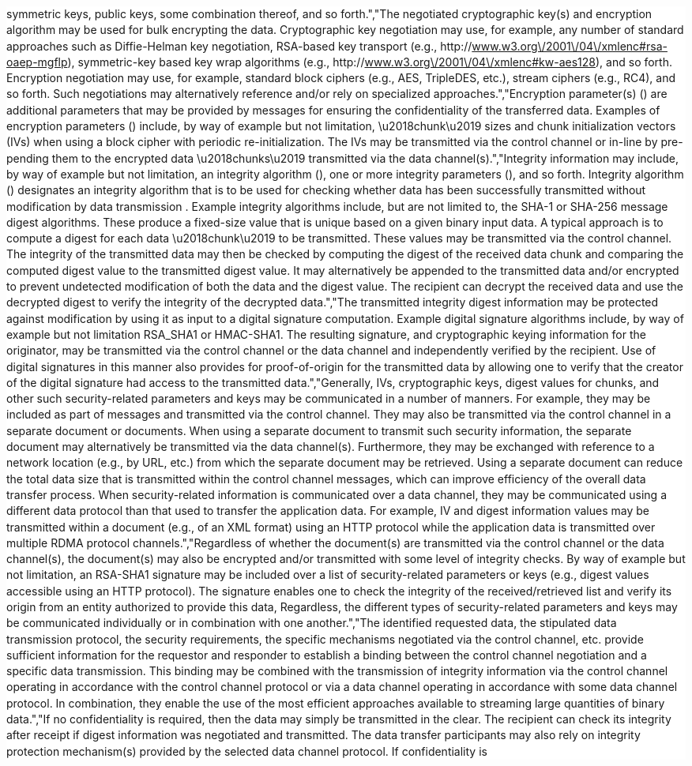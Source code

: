 symmetric keys, public keys, some combination thereof, and so forth.","The negotiated cryptographic key(s) and encryption algorithm may be used for bulk encrypting the data. Cryptographic key negotiation may use, for example, any number of standard approaches such as Diffie-Helman key negotiation, RSA-based key transport (e.g., http:\/\/www.w3.org\/2001\/04\/xmlenc#rsa-oaep-mgflp), symmetric-key based key wrap algorithms (e.g., http:\/\/www.w3.org\/2001\/04\/xmlenc#kw-aes128), and so forth. Encryption negotiation may use, for example, standard block ciphers (e.g., AES, TripleDES, etc.), stream ciphers (e.g., RC4), and so forth. Such negotiations may alternatively reference and\/or rely on specialized approaches.","Encryption parameter(s) () are additional parameters that may be provided by messages  for ensuring the confidentiality of the transferred data. Examples of encryption parameters () include, by way of example but not limitation, \u2018chunk\u2019 sizes and chunk initialization vectors (IVs) when using a block cipher with periodic re-initialization. The IVs may be transmitted via the control channel or in-line by pre-pending them to the encrypted data \u2018chunks\u2019 transmitted via the data channel(s).","Integrity information  may include, by way of example but not limitation, an integrity algorithm (), one or more integrity parameters (), and so forth. Integrity algorithm () designates an integrity algorithm that is to be used for checking whether data  has been successfully transmitted without modification by data transmission . Example integrity algorithms include, but are not limited to, the SHA-1 or SHA-256 message digest algorithms. These produce a fixed-size value that is unique based on a given binary input data. A typical approach is to compute a digest for each data \u2018chunk\u2019 to be transmitted. These values may be transmitted via the control channel. The integrity of the transmitted data may then be checked by computing the digest of the received data chunk and comparing the computed digest value to the transmitted digest value. It may alternatively be appended to the transmitted data and\/or encrypted to prevent undetected modification of both the data and the digest value. The recipient can decrypt the received data and use the decrypted digest to verify the integrity of the decrypted data.","The transmitted integrity digest information may be protected against modification by using it as input to a digital signature computation. Example digital signature algorithms include, by way of example but not limitation RSA_SHA1 or HMAC-SHA1. The resulting signature, and cryptographic keying information for the originator, may be transmitted via the control channel or the data channel and independently verified by the recipient. Use of digital signatures in this manner also provides for proof-of-origin for the transmitted data by allowing one to verify that the creator of the digital signature had access to the transmitted data.","Generally, IVs, cryptographic keys, digest values for chunks, and other such security-related parameters and keys may be communicated in a number of manners. For example, they may be included as part of messages  and transmitted via the control channel. They may also be transmitted via the control channel in a separate document or documents. When using a separate document to transmit such security information, the separate document may alternatively be transmitted via the data channel(s). Furthermore, they may be exchanged with reference to a network location (e.g., by URL, etc.) from which the separate document may be retrieved. Using a separate document can reduce the total data size that is transmitted within the control channel messages, which can improve efficiency of the overall data transfer process. When security-related information is communicated over a data channel, they may be communicated using a different data protocol than that used to transfer the application data. For example, IV and digest information values may be transmitted within a document (e.g., of an XML format) using an HTTP protocol while the application data is transmitted over multiple RDMA protocol channels.","Regardless of whether the document(s) are transmitted via the control channel or the data channel(s), the document(s) may also be encrypted and\/or transmitted with some level of integrity checks. By way of example but not limitation, an RSA-SHA1 signature may be included over a list of security-related parameters or keys (e.g., digest values accessible using an HTTP protocol). The signature enables one to check the integrity of the received\/retrieved list and verify its origin from an entity authorized to provide this data, Regardless, the different types of security-related parameters and keys may be communicated individually or in combination with one another.","The identified requested data, the stipulated data transmission protocol, the security requirements, the specific mechanisms negotiated via the control channel, etc. provide sufficient information for the requestor and responder to establish a binding between the control channel negotiation and a specific data transmission. This binding may be combined with the transmission of integrity information via the control channel operating in accordance with the control channel protocol or via a data channel operating in accordance with some data channel protocol. In combination, they enable the use of the most efficient approaches available to streaming large quantities of binary data.","If no confidentiality is required, then the data may simply be transmitted in the clear. The recipient can check its integrity after receipt if digest information was negotiated and transmitted. The data transfer participants may also rely on integrity protection mechanism(s) provided by the selected data channel protocol. If confidentiality is